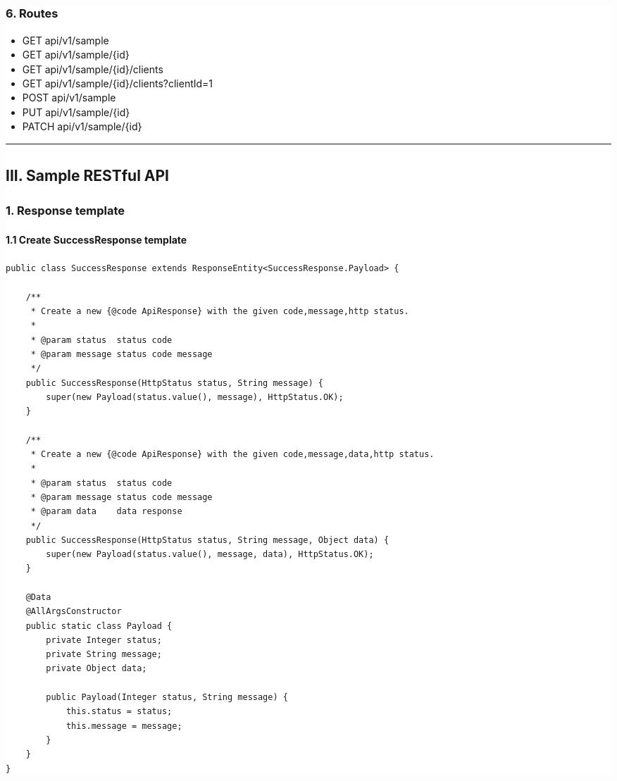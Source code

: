 ### 6. Routes
- GET api/v1/sample
- GET api/v1/sample/{id}
- GET api/v1/sample/{id}/clients
- GET api/v1/sample/{id}/clients?clientId=1
- POST api/v1/sample
- PUT api/v1/sample/{id}
- PATCH api/v1/sample/{id}
---


## III. Sample RESTful API
### 1. Response template
#### 1.1 Create SuccessResponse template
```
public class SuccessResponse extends ResponseEntity<SuccessResponse.Payload> {

    /**
     * Create a new {@code ApiResponse} with the given code,message,http status.
     *
     * @param status  status code
     * @param message status code message
     */
    public SuccessResponse(HttpStatus status, String message) {
        super(new Payload(status.value(), message), HttpStatus.OK);
    }

    /**
     * Create a new {@code ApiResponse} with the given code,message,data,http status.
     *
     * @param status  status code
     * @param message status code message
     * @param data    data response
     */
    public SuccessResponse(HttpStatus status, String message, Object data) {
        super(new Payload(status.value(), message, data), HttpStatus.OK);
    }

    @Data
    @AllArgsConstructor
    public static class Payload {
        private Integer status;
        private String message;
        private Object data;

        public Payload(Integer status, String message) {
            this.status = status;
            this.message = message;
        }
    }
}
```
